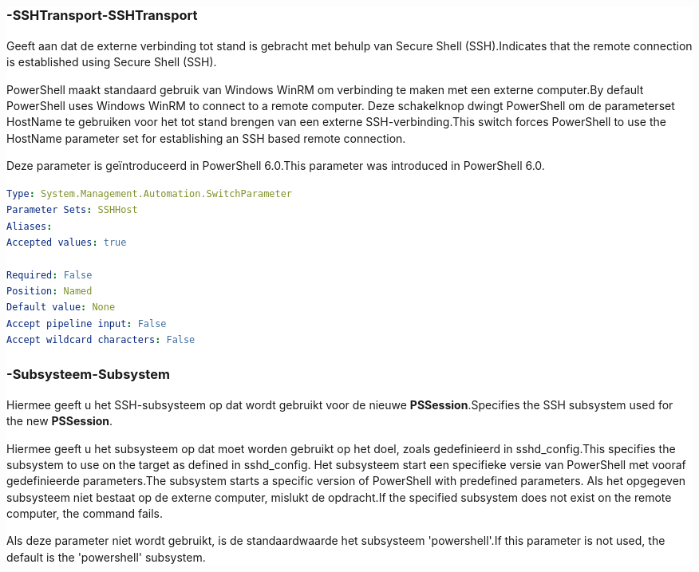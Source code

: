 ### <span data-ttu-id="7f5d0-322">-SSHTransport</span><span class="sxs-lookup"><span data-stu-id="7f5d0-322">-SSHTransport</span></span>

<span data-ttu-id="7f5d0-323">Geeft aan dat de externe verbinding tot stand is gebracht met behulp van Secure Shell (SSH).</span><span class="sxs-lookup"><span data-stu-id="7f5d0-323">Indicates that the remote connection is established using Secure Shell (SSH).</span></span>

<span data-ttu-id="7f5d0-324">PowerShell maakt standaard gebruik van Windows WinRM om verbinding te maken met een externe computer.</span><span class="sxs-lookup"><span data-stu-id="7f5d0-324">By default PowerShell uses Windows WinRM to connect to a remote computer.</span></span> <span data-ttu-id="7f5d0-325">Deze schakelknop dwingt PowerShell om de parameterset HostName te gebruiken voor het tot stand brengen van een externe SSH-verbinding.</span><span class="sxs-lookup"><span data-stu-id="7f5d0-325">This switch forces PowerShell to use the HostName parameter set for establishing an SSH based remote connection.</span></span>

<span data-ttu-id="7f5d0-326">Deze parameter is geïntroduceerd in PowerShell 6.0.</span><span class="sxs-lookup"><span data-stu-id="7f5d0-326">This parameter was introduced in PowerShell 6.0.</span></span>

```yaml
Type: System.Management.Automation.SwitchParameter
Parameter Sets: SSHHost
Aliases:
Accepted values: true

Required: False
Position: Named
Default value: None
Accept pipeline input: False
Accept wildcard characters: False
```

### <span data-ttu-id="7f5d0-327">-Subsysteem</span><span class="sxs-lookup"><span data-stu-id="7f5d0-327">-Subsystem</span></span>

<span data-ttu-id="7f5d0-328">Hiermee geeft u het SSH-subsysteem op dat wordt gebruikt voor de nieuwe **PSSession**.</span><span class="sxs-lookup"><span data-stu-id="7f5d0-328">Specifies the SSH subsystem used for the new **PSSession**.</span></span>

<span data-ttu-id="7f5d0-329">Hiermee geeft u het subsysteem op dat moet worden gebruikt op het doel, zoals gedefinieerd in sshd_config.</span><span class="sxs-lookup"><span data-stu-id="7f5d0-329">This specifies the subsystem to use on the target as defined in sshd_config.</span></span> <span data-ttu-id="7f5d0-330">Het subsysteem start een specifieke versie van PowerShell met vooraf gedefinieerde parameters.</span><span class="sxs-lookup"><span data-stu-id="7f5d0-330">The subsystem starts a specific version of PowerShell with predefined parameters.</span></span> <span data-ttu-id="7f5d0-331">Als het opgegeven subsysteem niet bestaat op de externe computer, mislukt de opdracht.</span><span class="sxs-lookup"><span data-stu-id="7f5d0-331">If the specified subsystem does not exist on the remote computer, the command fails.</span></span>

<span data-ttu-id="7f5d0-332">Als deze parameter niet wordt gebruikt, is de standaardwaarde het subsysteem 'powershell'.</span><span class="sxs-lookup"><span data-stu-id="7f5d0-332">If this parameter is not used, the default is the 'powershell' subsystem.</span></span>
